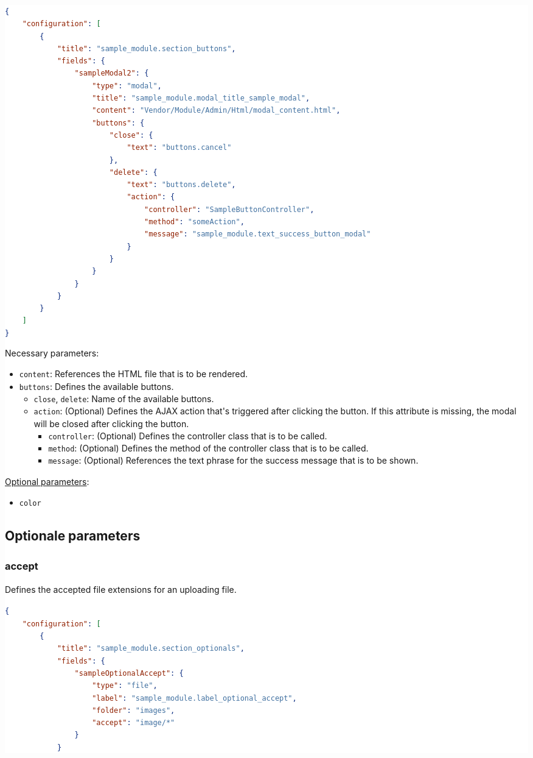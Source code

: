 ```json
{
    "configuration": [
        {
            "title": "sample_module.section_buttons",
            "fields": {
                "sampleModal2": {
                    "type": "modal",
                    "title": "sample_module.modal_title_sample_modal",
                    "content": "Vendor/Module/Admin/Html/modal_content.html",
                    "buttons": {
                        "close": {
                            "text": "buttons.cancel"
                        },
                        "delete": {
                            "text": "buttons.delete",
                            "action": {
                                "controller": "SampleButtonController",
                                "method": "someAction",
                                "message": "sample_module.text_success_button_modal"
                            }
                        }
                    }
                }
            }
        }
    ]
}
```

Necessary parameters:

- `content`:           References the HTML file that is to be rendered.
- `buttons`:           Defines the available buttons.
  - `close`, `delete`: Name of the available buttons.
  - `action`:          (Optional) Defines the AJAX action that's triggered after clicking the button.
                       If this attribute is missing, the modal will be closed after clicking the button.
    - `controller`:    (Optional) Defines the controller class that is to be called.
    - `method`:        (Optional) Defines the method of the controller class that is to be called.
    - `message`:       (Optional) References the text phrase for the success message that is to be shown.

[Optional parameters](#optional-parameters):

- `color`


## Optionale parameters

### accept

Defines the accepted file extensions for an uploading file.

```json
{
    "configuration": [
        {
            "title": "sample_module.section_optionals",
            "fields": {
                "sampleOptionalAccept": {
                    "type": "file",
                    "label": "sample_module.label_optional_accept",
                    "folder": "images",
                    "accept": "image/*"
                }
            }
```